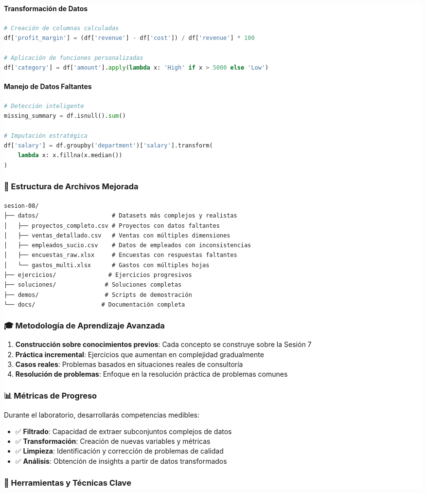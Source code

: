 #### **Transformación de Datos**
```python
# Creación de columnas calculadas
df['profit_margin'] = (df['revenue'] - df['cost']) / df['revenue'] * 100

# Aplicación de funciones personalizadas
df['category'] = df['amount'].apply(lambda x: 'High' if x > 5000 else 'Low')
```

#### **Manejo de Datos Faltantes**
```python
# Detección inteligente
missing_summary = df.isnull().sum()

# Imputación estratégica
df['salary'] = df.groupby('department')['salary'].transform(
    lambda x: x.fillna(x.median())
)
```

### 📁 Estructura de Archivos Mejorada

```
sesion-08/
├── datos/                     # Datasets más complejos y realistas
│   ├── proyectos_completo.csv # Proyectos con datos faltantes
│   ├── ventas_detallado.csv   # Ventas con múltiples dimensiones
│   ├── empleados_sucio.csv    # Datos de empleados con inconsistencias
│   ├── encuestas_raw.xlsx     # Encuestas con respuestas faltantes
│   └── gastos_multi.xlsx      # Gastos con múltiples hojas
├── ejercicios/               # Ejercicios progresivos
├── soluciones/              # Soluciones completas
├── demos/                   # Scripts de demostración
└── docs/                   # Documentación completa
```

### 🎓 Metodología de Aprendizaje Avanzada

1. **Construcción sobre conocimientos previos**: Cada concepto se construye sobre la Sesión 7
2. **Práctica incremental**: Ejercicios que aumentan en complejidad gradualmente
3. **Casos reales**: Problemas basados en situaciones reales de consultoría
4. **Resolución de problemas**: Enfoque en la resolución práctica de problemas comunes

### 📊 Métricas de Progreso

Durante el laboratorio, desarrollarás competencias medibles:

- ✅ **Filtrado**: Capacidad de extraer subconjuntos complejos de datos
- ✅ **Transformación**: Creación de nuevas variables y métricas
- ✅ **Limpieza**: Identificación y corrección de problemas de calidad
- ✅ **Análisis**: Obtención de insights a partir de datos transformados

### 🔧 Herramientas y Técnicas Clave
